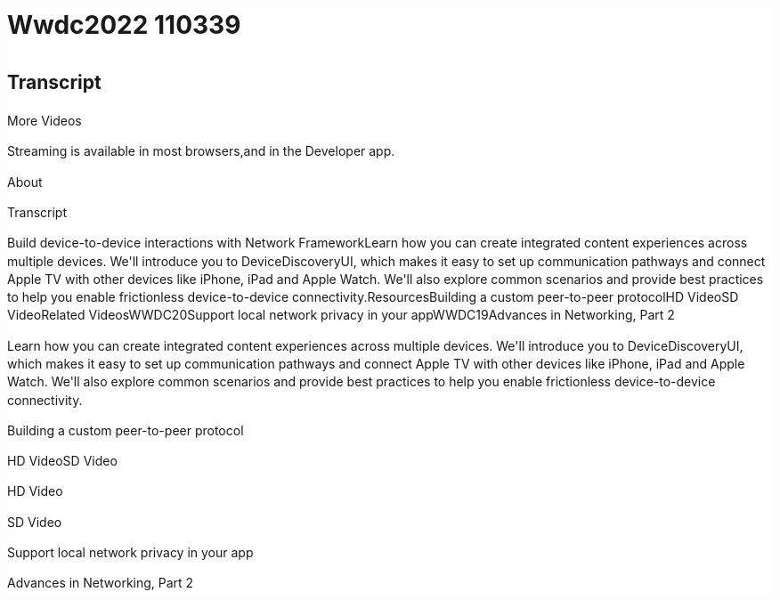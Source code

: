 # Wwdc2022 110339

## Transcript

More Videos

Streaming is available in most browsers,and in the Developer app.

About

Transcript

Build device-to-device interactions with Network FrameworkLearn how you can create integrated content experiences across multiple devices. We'll introduce you to DeviceDiscoveryUI, which makes it easy to set up communication pathways and connect Apple TV with other devices like iPhone, iPad and Apple Watch. We'll also explore common scenarios and provide best practices to help you enable frictionless device-to-device connectivity.ResourcesBuilding a custom peer-to-peer protocolHD VideoSD VideoRelated VideosWWDC20Support local network privacy in your appWWDC19Advances in Networking, Part 2

Learn how you can create integrated content experiences across multiple devices. We'll introduce you to DeviceDiscoveryUI, which makes it easy to set up communication pathways and connect Apple TV with other devices like iPhone, iPad and Apple Watch. We'll also explore common scenarios and provide best practices to help you enable frictionless device-to-device connectivity.

Building a custom peer-to-peer protocol

HD VideoSD Video

HD Video

SD Video

Support local network privacy in your app

Advances in Networking, Part 2

